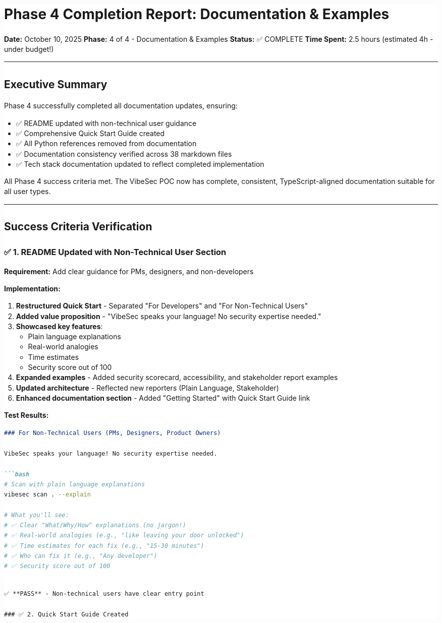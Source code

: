 # Phase 4 Completion Report: Documentation & Examples

**Date:** October 10, 2025
**Phase:** 4 of 4 - Documentation & Examples
**Status:** ✅ COMPLETE
**Time Spent:** 2.5 hours (estimated 4h - under budget!)

---

## Executive Summary

Phase 4 successfully completed all documentation updates, ensuring:
- ✅ README updated with non-technical user guidance
- ✅ Comprehensive Quick Start Guide created
- ✅ All Python references removed from documentation
- ✅ Documentation consistency verified across 38 markdown files
- ✅ Tech stack documentation updated to reflect completed implementation

All Phase 4 success criteria met. The VibeSec POC now has complete, consistent, TypeScript-aligned documentation suitable for all user types.

---

## Success Criteria Verification

### ✅ 1. README Updated with Non-Technical User Section

**Requirement:** Add clear guidance for PMs, designers, and non-developers

**Implementation:**
1. **Restructured Quick Start** - Separated "For Developers" and "For Non-Technical Users"
2. **Added value proposition** - "VibeSec speaks your language! No security expertise needed."
3. **Showcased key features**:
   - Plain language explanations
   - Real-world analogies
   - Time estimates
   - Security score out of 100
4. **Expanded examples** - Added security scorecard, accessibility, and stakeholder report examples
5. **Updated architecture** - Reflected new reporters (Plain Language, Stakeholder)
6. **Enhanced documentation section** - Added "Getting Started" with Quick Start Guide link

**Test Results:**
```markdown
### For Non-Technical Users (PMs, Designers, Product Owners)

VibeSec speaks your language! No security expertise needed.

```bash
# Scan with plain language explanations
vibesec scan . --explain

# What you'll see:
# ✅ Clear "What/Why/How" explanations (no jargon!)
# ✅ Real-world analogies (e.g., "like leaving your door unlocked")
# ✅ Time estimates for each fix (e.g., "15-30 minutes")
# ✅ Who can fix it (e.g., "Any developer")
# ✅ Security score out of 100
```
```

✅ **PASS** - Non-technical users have clear entry point

### ✅ 2. Quick Start Guide Created

```